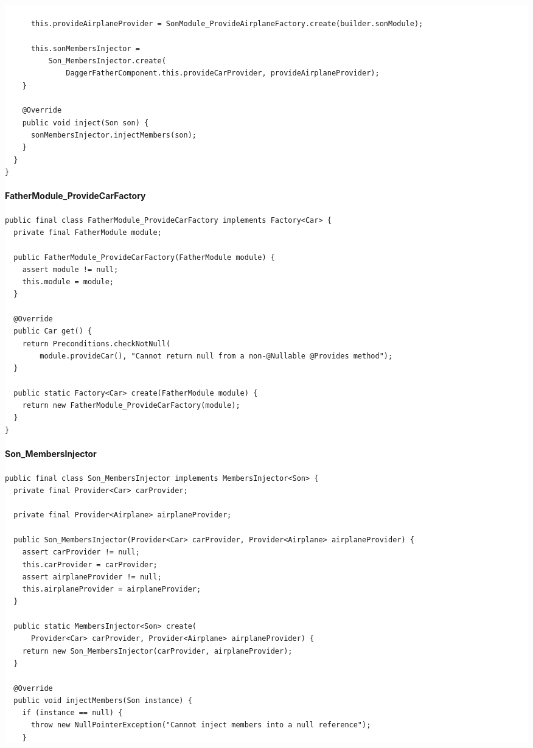 ```

      this.provideAirplaneProvider = SonModule_ProvideAirplaneFactory.create(builder.sonModule);

      this.sonMembersInjector =
          Son_MembersInjector.create(
              DaggerFatherComponent.this.provideCarProvider, provideAirplaneProvider);
    }

    @Override
    public void inject(Son son) {
      sonMembersInjector.injectMembers(son);
    }
  }
}

```

#### FatherModule_ProvideCarFactory

```
public final class FatherModule_ProvideCarFactory implements Factory<Car> {
  private final FatherModule module;

  public FatherModule_ProvideCarFactory(FatherModule module) {
    assert module != null;
    this.module = module;
  }

  @Override
  public Car get() {
    return Preconditions.checkNotNull(
        module.provideCar(), "Cannot return null from a non-@Nullable @Provides method");
  }

  public static Factory<Car> create(FatherModule module) {
    return new FatherModule_ProvideCarFactory(module);
  }
}
```

#### Son_MembersInjector

```
public final class Son_MembersInjector implements MembersInjector<Son> {
  private final Provider<Car> carProvider;

  private final Provider<Airplane> airplaneProvider;

  public Son_MembersInjector(Provider<Car> carProvider, Provider<Airplane> airplaneProvider) {
    assert carProvider != null;
    this.carProvider = carProvider;
    assert airplaneProvider != null;
    this.airplaneProvider = airplaneProvider;
  }

  public static MembersInjector<Son> create(
      Provider<Car> carProvider, Provider<Airplane> airplaneProvider) {
    return new Son_MembersInjector(carProvider, airplaneProvider);
  }

  @Override
  public void injectMembers(Son instance) {
    if (instance == null) {
      throw new NullPointerException("Cannot inject members into a null reference");
    }
```